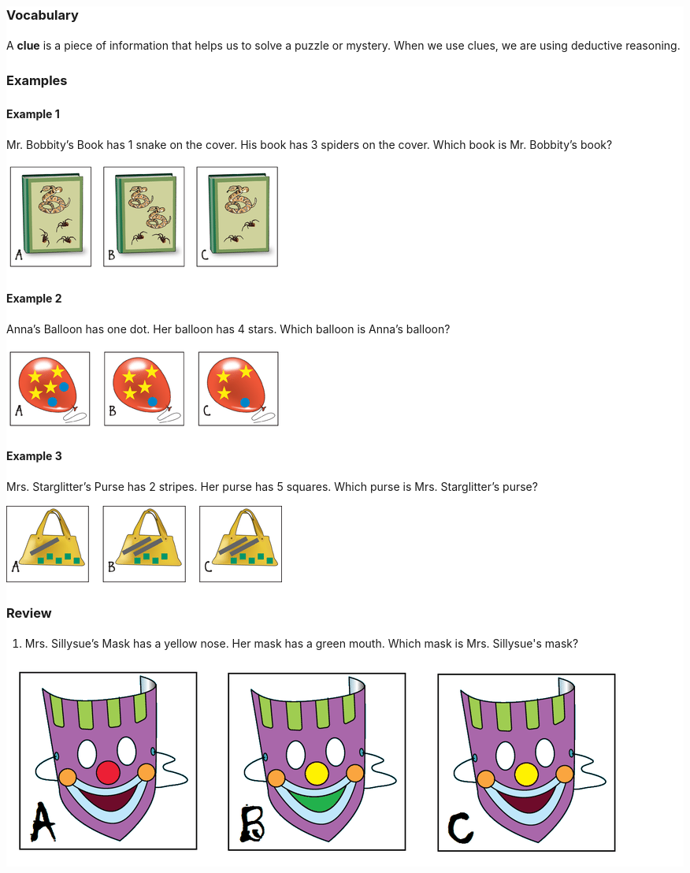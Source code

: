 ### Vocabulary

A **clue** is a piece of information that helps us to solve a puzzle or mystery. When we use clues, we are using deductive reasoning.

### Examples 

#### Example 1

Mr. Bobbity’s Book has 1 snake on the cover. His book has 3 spiders on the cover. Which book is Mr. Bobbity’s book?

![0](media/54.png "Figure 5: Book A")

#### Example 2

Anna’s Balloon has one dot. Her balloon has 4 stars. Which balloon is Anna’s balloon?

![0](media/55.png "Figure 6: Balloon B")

#### Example 3

Mrs. Starglitter’s Purse has 2 stripes. Her purse has 5 squares. Which purse is Mrs. Starglitter’s purse?

![0](media/56.png "Figure 7: Purse C")

### Review 

1. Mrs. Sillysue’s Mask has a yellow nose. Her mask has a green mouth. Which mask is Mrs. Sillysue's mask?

![0](media/57.png "Figure 8: 2. Jellybean's Shoes each have two eyes. Her shoes don't have teeth. Which shoes are Jellybean's shoes?")
